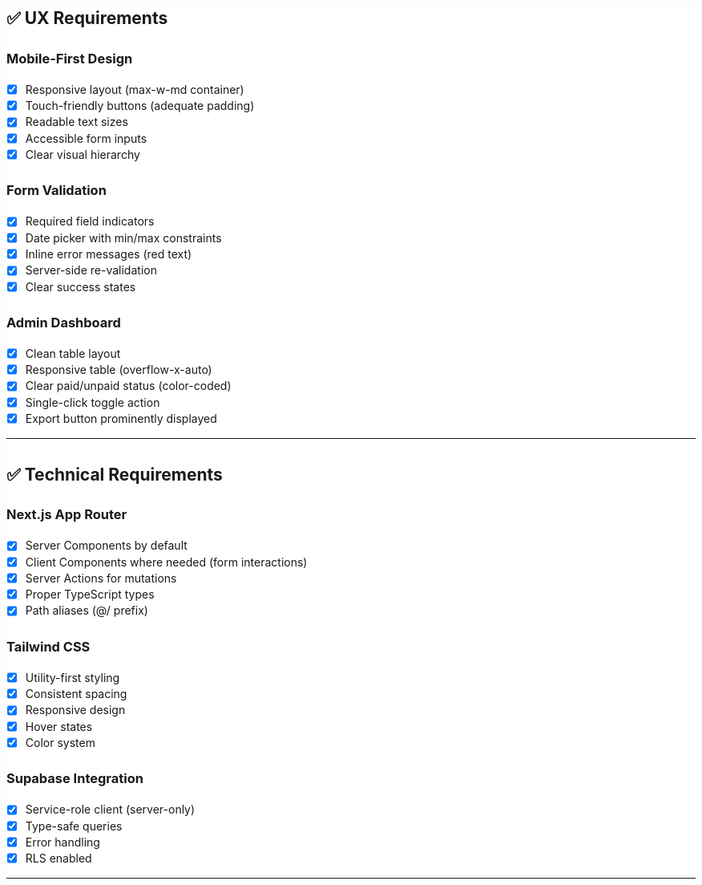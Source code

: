 
## ✅ UX Requirements

### Mobile-First Design
- [x] Responsive layout (max-w-md container)
- [x] Touch-friendly buttons (adequate padding)
- [x] Readable text sizes
- [x] Accessible form inputs
- [x] Clear visual hierarchy

### Form Validation
- [x] Required field indicators
- [x] Date picker with min/max constraints
- [x] Inline error messages (red text)
- [x] Server-side re-validation
- [x] Clear success states

### Admin Dashboard
- [x] Clean table layout
- [x] Responsive table (overflow-x-auto)
- [x] Clear paid/unpaid status (color-coded)
- [x] Single-click toggle action
- [x] Export button prominently displayed

---

## ✅ Technical Requirements

### Next.js App Router
- [x] Server Components by default
- [x] Client Components where needed (form interactions)
- [x] Server Actions for mutations
- [x] Proper TypeScript types
- [x] Path aliases (@/ prefix)

### Tailwind CSS
- [x] Utility-first styling
- [x] Consistent spacing
- [x] Responsive design
- [x] Hover states
- [x] Color system

### Supabase Integration
- [x] Service-role client (server-only)
- [x] Type-safe queries
- [x] Error handling
- [x] RLS enabled

---
